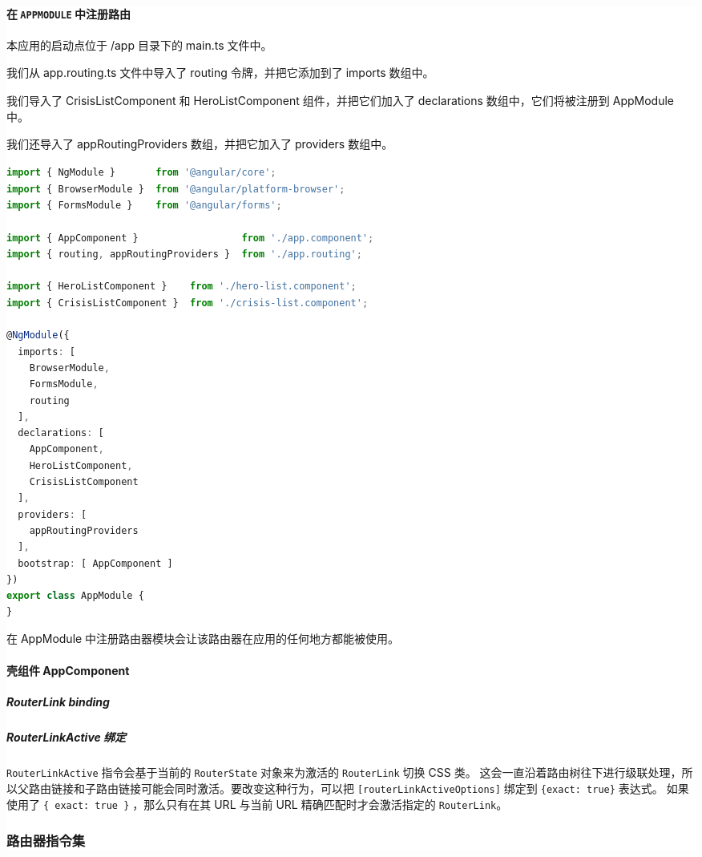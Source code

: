 #### 在 `APPMODULE` 中注册路由

本应用的启动点位于 /app 目录下的 main.ts 文件中。

我们从 app.routing.ts 文件中导入了 routing 令牌，并把它添加到了 imports 数组中。

我们导入了 CrisisListComponent 和 HeroListComponent 组件，并把它们加入了 declarations 数组中，它们将被注册到 AppModule 中。

我们还导入了 appRoutingProviders 数组，并把它加入了 providers 数组中。

```ts
import { NgModule }       from '@angular/core';
import { BrowserModule }  from '@angular/platform-browser';
import { FormsModule }    from '@angular/forms';

import { AppComponent }                  from './app.component';
import { routing, appRoutingProviders }  from './app.routing';

import { HeroListComponent }    from './hero-list.component';
import { CrisisListComponent }  from './crisis-list.component';

@NgModule({
  imports: [
    BrowserModule,
    FormsModule,
    routing
  ],
  declarations: [
    AppComponent,
    HeroListComponent,
    CrisisListComponent
  ],
  providers: [
    appRoutingProviders
  ],
  bootstrap: [ AppComponent ]
})
export class AppModule {
}
```

在 AppModule 中注册路由器模块会让该路由器在应用的任何地方都能被使用。

#### 壳组件 AppComponent

##### RouterLink binding

##### RouterLinkActive 绑定

`RouterLinkActive` 指令会基于当前的 `RouterState` 对象来为激活的 `RouterLink` 切换 CSS 类。 这会一直沿着路由树往下进行级联处理，所以父路由链接和子路由链接可能会同时激活。要改变这种行为，可以把 `[routerLinkActiveOptions]` 绑定到 `{exact: true}` 表达式。 如果使用了 `{ exact: true }` ，那么只有在其 URL 与当前 URL 精确匹配时才会激活指定的 `RouterLink`。

### 路由器指令集

